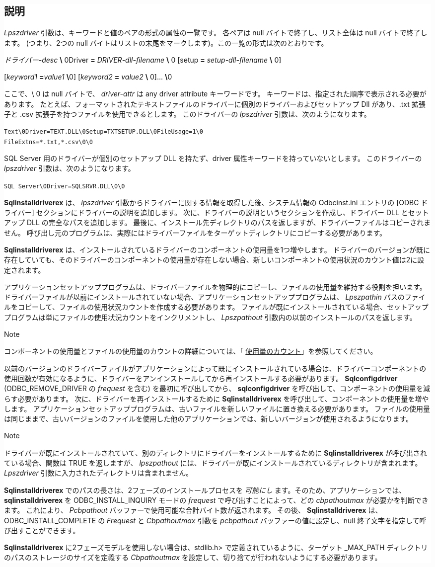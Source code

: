 ## <a name="comments"></a>説明  
 *Lpszdriver* 引数は、キーワードと値のペアの形式の属性の一覧です。 各ペアは null バイトで終了し、リスト全体は null バイトで終了します。 (つまり、2つの null バイトはリストの末尾をマークします)。この一覧の形式は次のとおりです。  
  
 _ドライバー-desc_ **\\** 0Driver **=** _DRIVER-dll-filename_ **\\** 0 [setup **=** _setup-dll-filename_ <b>\\</b> 0]  
  
 [_keyword1_ **=**_value1_ <b>\\</b>0] [_keyword2_ **=** _value2_ <b>\\</b> 0]... <b>\\</b>0  
  
 ここで、\ 0 は null バイトで、 *driver-attr* は any driver attribute キーワードです。 キーワードは、指定された順序で表示される必要があります。 たとえば、フォーマットされたテキストファイルのドライバーに個別のドライバーおよびセットアップ Dll があり、.txt 拡張子と .csv 拡張子を持つファイルを使用できるとします。 このドライバーの *lpszdriver* 引数は、次のようになります。  
  
```  
Text\0Driver=TEXT.DLL\0Setup=TXTSETUP.DLL\0FileUsage=1\0  
FileExtns=*.txt,*.csv\0\0  
```  
  
 SQL Server 用のドライバーが個別のセットアップ DLL を持たず、driver 属性キーワードを持っていないとします。 このドライバーの *lpszdriver* 引数は、次のようになります。  
  
```  
SQL Server\0Driver=SQLSRVR.DLL\0\0  
```  
  
 **Sqlinstalldriverex** は、 *lpszdriver* 引数からドライバーに関する情報を取得した後、システム情報の Odbcinst.ini エントリの [ODBC ドライバー] セクションにドライバーの説明を追加します。 次に、ドライバーの説明というセクションを作成し、ドライバー DLL とセットアップ DLL の完全なパスを追加します。 最後に、インストール先ディレクトリのパスを返しますが、ドライバーファイルはコピーされません。 呼び出し元のプログラムは、実際にはドライバーファイルをターゲットディレクトリにコピーする必要があります。  
  
 **Sqlinstalldriverex** は、インストールされているドライバーのコンポーネントの使用量を1つ増やします。 ドライバーのバージョンが既に存在していても、そのドライバーのコンポーネントの使用量が存在しない場合、新しいコンポーネントの使用状況のカウント値は2に設定されます。  
  
 アプリケーションセットアッププログラムは、ドライバーファイルを物理的にコピーし、ファイルの使用量を維持する役割を担います。 ドライバーファイルが以前にインストールされていない場合、アプリケーションセットアッププログラムは、 *Lpszpathin* パスのファイルをコピーして、ファイルの使用状況カウントを作成する必要があります。 ファイルが既にインストールされている場合、セットアッププログラムは単にファイルの使用状況カウントをインクリメントし、 *Lpszpathout* 引数内の以前のインストールのパスを返します。  
  
> [!NOTE]  
>  コンポーネントの使用量とファイルの使用量のカウントの詳細については、「 [使用量のカウント](../../../odbc/reference/install/usage-counting.md)」を参照してください。  
  
 以前のバージョンのドライバーファイルがアプリケーションによって既にインストールされている場合は、ドライバーコンポーネントの使用回数が有効になるように、ドライバーをアンインストールしてから再インストールする必要があります。 **Sqlconfigdriver** (ODBC_REMOVE_DRIVER の *frequest* を含む) を最初に呼び出してから、 **sqlconfigdriver** を呼び出して、コンポーネントの使用量を減らす必要があります。 次に、ドライバーを再インストールするために **Sqlinstalldriverex** を呼び出して、コンポーネントの使用量を増やします。 アプリケーションセットアッププログラムは、古いファイルを新しいファイルに置き換える必要があります。 ファイルの使用量は同じままで、古いバージョンのファイルを使用した他のアプリケーションでは、新しいバージョンが使用されるようになります。  
  
> [!NOTE]  
>  ドライバーが既にインストールされていて、別のディレクトリにドライバーをインストールするために **Sqlinstalldriverex** が呼び出されている場合、関数は TRUE を返しますが、 *lpszpathout* には、ドライバーが既にインストールされているディレクトリが含まれます。 *Lpszdriver* 引数に入力されたディレクトリは含まれません。  
  
 **Sqlinstalldriverex** でのパスの長さは、2フェーズのインストールプロセスを *可能にし* ます。そのため、アプリケーションでは、 **sqlinstalldriverex** を ODBC_INSTALL_INQUIRY モードの *frequest* で呼び出すことによって、どの *cbpathoutmax* が必要かを判断できます。 これにより、 *Pcbpathout* バッファーで使用可能な合計バイト数が返されます。 その後、 **Sqlinstalldriverex** は、ODBC_INSTALL_COMPLETE の *Frequest* と *Cbpathoutmax* 引数を *pcbpathout* バッファーの値に設定し、null 終了文字を指定して呼び出すことができます。  
  
 **Sqlinstalldriverex** に2フェーズモデルを使用しない場合は、stdlib.h> で定義されているように、ターゲット _MAX_PATH ディレクトリのパスのストレージのサイズを定義する *Cbpathoutmax* を設定して、切り捨てが行われないようにする必要があります。  
  